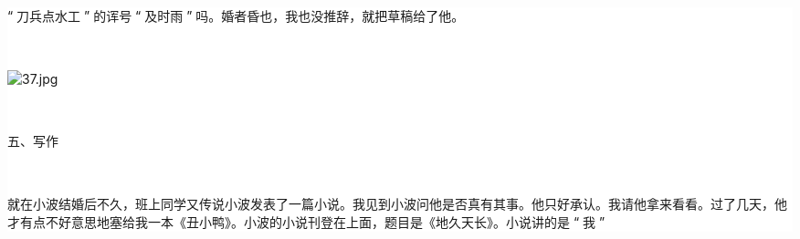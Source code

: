   <span class="s2">
   “
  </span>
  <span class="s1">
   刀兵点水工
  </span>
  <span class="s2">
   ”
  </span>
  <span class="s1">
   的诨号
  </span>
  <span class="s2">
   “
  </span>
  <span class="s1">
   及时雨
  </span>
  <span class="s2">
   ”
  </span>
  <span class="s1">
   吗。婚者昏也，我也没推辞，就把草稿给了他。
  </span>
 </p>
 <p class="p1">
  <span class="s1">
  </span>
  <br/>
 </p>
 <p class="p3">
  <span class="s1">
   <img alt="37.jpg" border="0" height="401" src="/medias/contents/5295/37.jpg" width="268"/>
  </span>
 </p>
 <p class="p1">
  <span class="s1">
  </span>
  <br/>
 </p>
 <p class="p2">
  <span class="s1">
   五、写作
  </span>
 </p>
 <p class="p1">
  <span class="s1">
  </span>
  <br/>
 </p>
 <p class="p2">
  <span class="s1">
   就在小波结婚后不久，班上同学又传说小波发表了一篇小说。我见到小波问他是否真有其事。他只好承认。我请他拿来看看。过了几天，他才有点不好意思地塞给我一本《丑小鸭》。小波的小说刊登在上面，题目是《地久天长》。小说讲的是
  </span>
  <span class="s2">
   “
  </span>
  <span class="s1">
   我
  </span>
  <span class="s2">
   ”